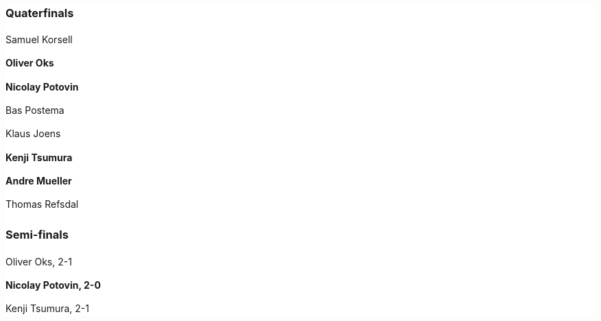 



### Quaterfinals





Samuel Korsell




**Oliver Oks**






**Nicolay Potovin**




Bas Postema






Klaus Joens




**Kenji Tsumura**






**Andre Mueller**




Thomas Refsdal







### Semi-finals





Oliver Oks, 2-1




**Nicolay Potovin, 2-0**






Kenji Tsumura, 2-1

